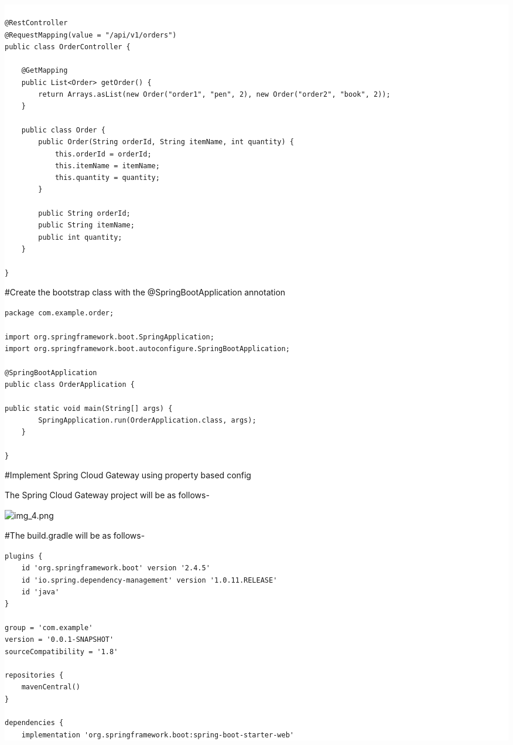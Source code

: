 ```

@RestController
@RequestMapping(value = "/api/v1/orders")
public class OrderController {

    @GetMapping
    public List<Order> getOrder() {
        return Arrays.asList(new Order("order1", "pen", 2), new Order("order2", "book", 2));
    }

    public class Order {
        public Order(String orderId, String itemName, int quantity) {
            this.orderId = orderId;
            this.itemName = itemName;
            this.quantity = quantity;
        }

        public String orderId;
        public String itemName;
        public int quantity;
    }

}
```
#Create the bootstrap class with the @SpringBootApplication annotation
```
package com.example.order;

import org.springframework.boot.SpringApplication;
import org.springframework.boot.autoconfigure.SpringBootApplication;

@SpringBootApplication
public class OrderApplication {

public static void main(String[] args) {
        SpringApplication.run(OrderApplication.class, args);
    }

}
```
#Implement Spring Cloud Gateway using property based config

The Spring Cloud Gateway project will be as follows-

![img_4.png](img_4.png)


#The build.gradle will be as follows-
```
plugins {
    id 'org.springframework.boot' version '2.4.5'
    id 'io.spring.dependency-management' version '1.0.11.RELEASE'
    id 'java'
}

group = 'com.example'
version = '0.0.1-SNAPSHOT'
sourceCompatibility = '1.8'

repositories {
    mavenCentral()
}

dependencies {
    implementation 'org.springframework.boot:spring-boot-starter-web'
```